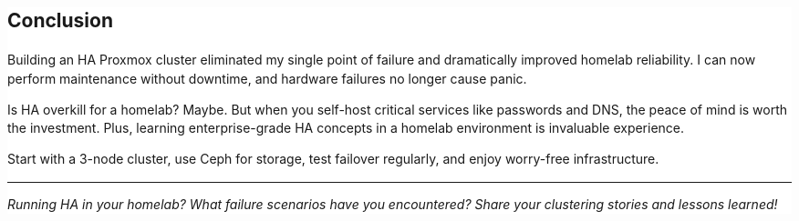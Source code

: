 ## Conclusion

Building an HA Proxmox cluster eliminated my single point of failure and dramatically improved homelab reliability. I can now perform maintenance without downtime, and hardware failures no longer cause panic.

Is HA overkill for a homelab? Maybe. But when you self-host critical services like passwords and DNS, the peace of mind is worth the investment. Plus, learning enterprise-grade HA concepts in a homelab environment is invaluable experience.

Start with a 3-node cluster, use Ceph for storage, test failover regularly, and enjoy worry-free infrastructure.

---

*Running HA in your homelab? What failure scenarios have you encountered? Share your clustering stories and lessons learned!*
